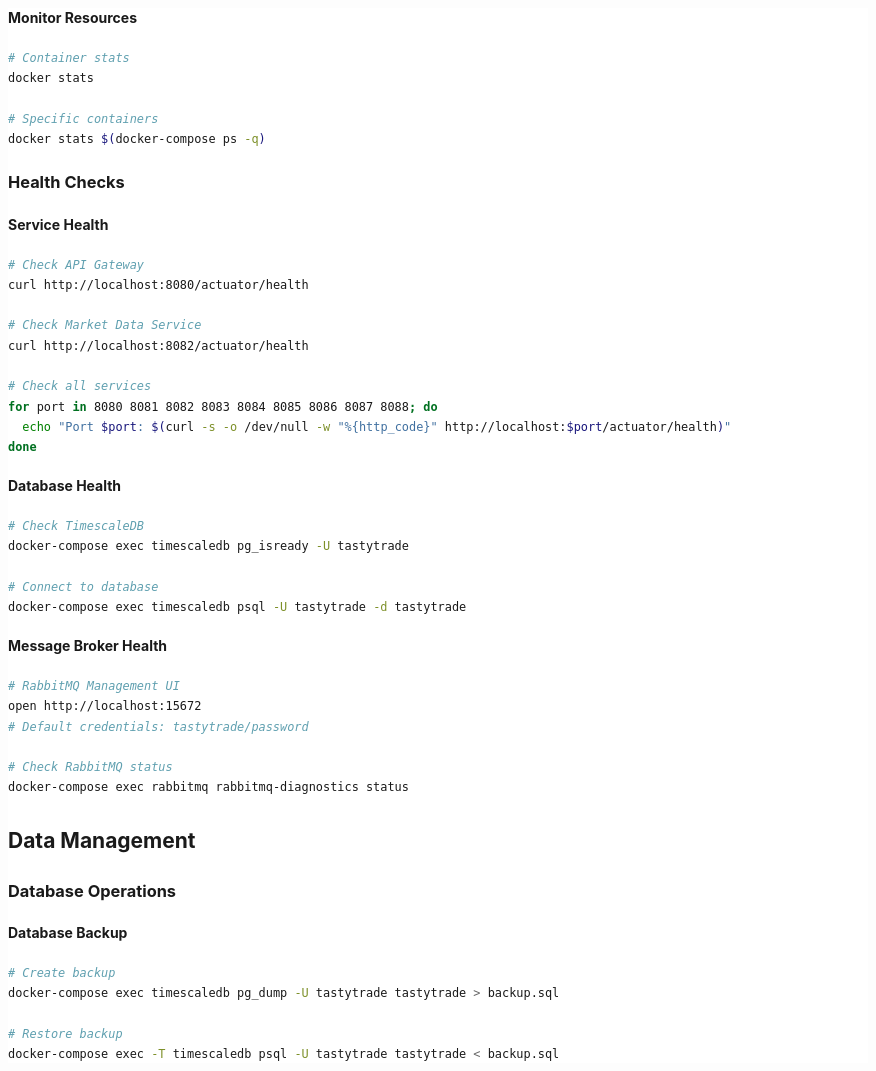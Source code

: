 #### Monitor Resources
```bash
# Container stats
docker stats

# Specific containers
docker stats $(docker-compose ps -q)
```

### Health Checks

#### Service Health
```bash
# Check API Gateway
curl http://localhost:8080/actuator/health

# Check Market Data Service
curl http://localhost:8082/actuator/health

# Check all services
for port in 8080 8081 8082 8083 8084 8085 8086 8087 8088; do
  echo "Port $port: $(curl -s -o /dev/null -w "%{http_code}" http://localhost:$port/actuator/health)"
done
```

#### Database Health
```bash
# Check TimescaleDB
docker-compose exec timescaledb pg_isready -U tastytrade

# Connect to database
docker-compose exec timescaledb psql -U tastytrade -d tastytrade
```

#### Message Broker Health
```bash
# RabbitMQ Management UI
open http://localhost:15672
# Default credentials: tastytrade/password

# Check RabbitMQ status
docker-compose exec rabbitmq rabbitmq-diagnostics status
```

## Data Management

### Database Operations

#### Database Backup
```bash
# Create backup
docker-compose exec timescaledb pg_dump -U tastytrade tastytrade > backup.sql

# Restore backup
docker-compose exec -T timescaledb psql -U tastytrade tastytrade < backup.sql
```

